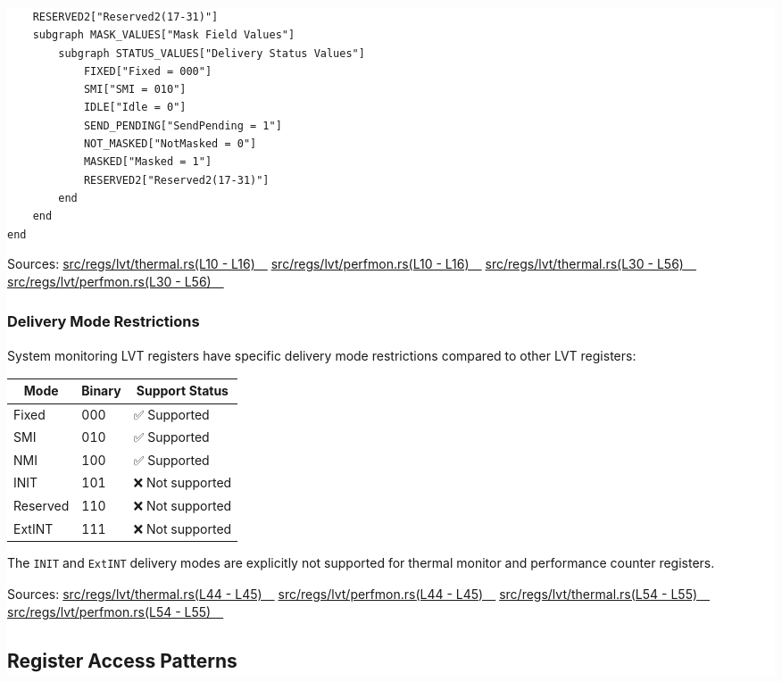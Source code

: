 ```mermaid
    RESERVED2["Reserved2(17-31)"]
    subgraph MASK_VALUES["Mask Field Values"]
        subgraph STATUS_VALUES["Delivery Status Values"]
            FIXED["Fixed = 000"]
            SMI["SMI = 010"]
            IDLE["Idle = 0"]
            SEND_PENDING["SendPending = 1"]
            NOT_MASKED["NotMasked = 0"]
            MASKED["Masked = 1"]
            RESERVED2["Reserved2(17-31)"]
        end
    end
end
```

Sources: [src/regs/lvt/thermal.rs(L10 - L16)&emsp;](https://github.com/arceos-hypervisor/x86_vlapic/blob/9b85fb9d/src/regs/lvt/thermal.rs#L10-L16) [src/regs/lvt/perfmon.rs(L10 - L16)&emsp;](https://github.com/arceos-hypervisor/x86_vlapic/blob/9b85fb9d/src/regs/lvt/perfmon.rs#L10-L16) [src/regs/lvt/thermal.rs(L30 - L56)&emsp;](https://github.com/arceos-hypervisor/x86_vlapic/blob/9b85fb9d/src/regs/lvt/thermal.rs#L30-L56) [src/regs/lvt/perfmon.rs(L30 - L56)&emsp;](https://github.com/arceos-hypervisor/x86_vlapic/blob/9b85fb9d/src/regs/lvt/perfmon.rs#L30-L56)

### Delivery Mode Restrictions

System monitoring LVT registers have specific delivery mode restrictions compared to other LVT registers:

|Mode|Binary|Support Status|
| --- | --- | --- |
|Fixed|000|✅ Supported|
|SMI|010|✅ Supported|
|NMI|100|✅ Supported|
|INIT|101|❌ Not supported|
|Reserved|110|❌ Not supported|
|ExtINT|111|❌ Not supported|

The `INIT` and `ExtINT` delivery modes are explicitly not supported for thermal monitor and performance counter registers.

Sources: [src/regs/lvt/thermal.rs(L44 - L45)&emsp;](https://github.com/arceos-hypervisor/x86_vlapic/blob/9b85fb9d/src/regs/lvt/thermal.rs#L44-L45) [src/regs/lvt/perfmon.rs(L44 - L45)&emsp;](https://github.com/arceos-hypervisor/x86_vlapic/blob/9b85fb9d/src/regs/lvt/perfmon.rs#L44-L45) [src/regs/lvt/thermal.rs(L54 - L55)&emsp;](https://github.com/arceos-hypervisor/x86_vlapic/blob/9b85fb9d/src/regs/lvt/thermal.rs#L54-L55) [src/regs/lvt/perfmon.rs(L54 - L55)&emsp;](https://github.com/arceos-hypervisor/x86_vlapic/blob/9b85fb9d/src/regs/lvt/perfmon.rs#L54-L55)

## Register Access Patterns

